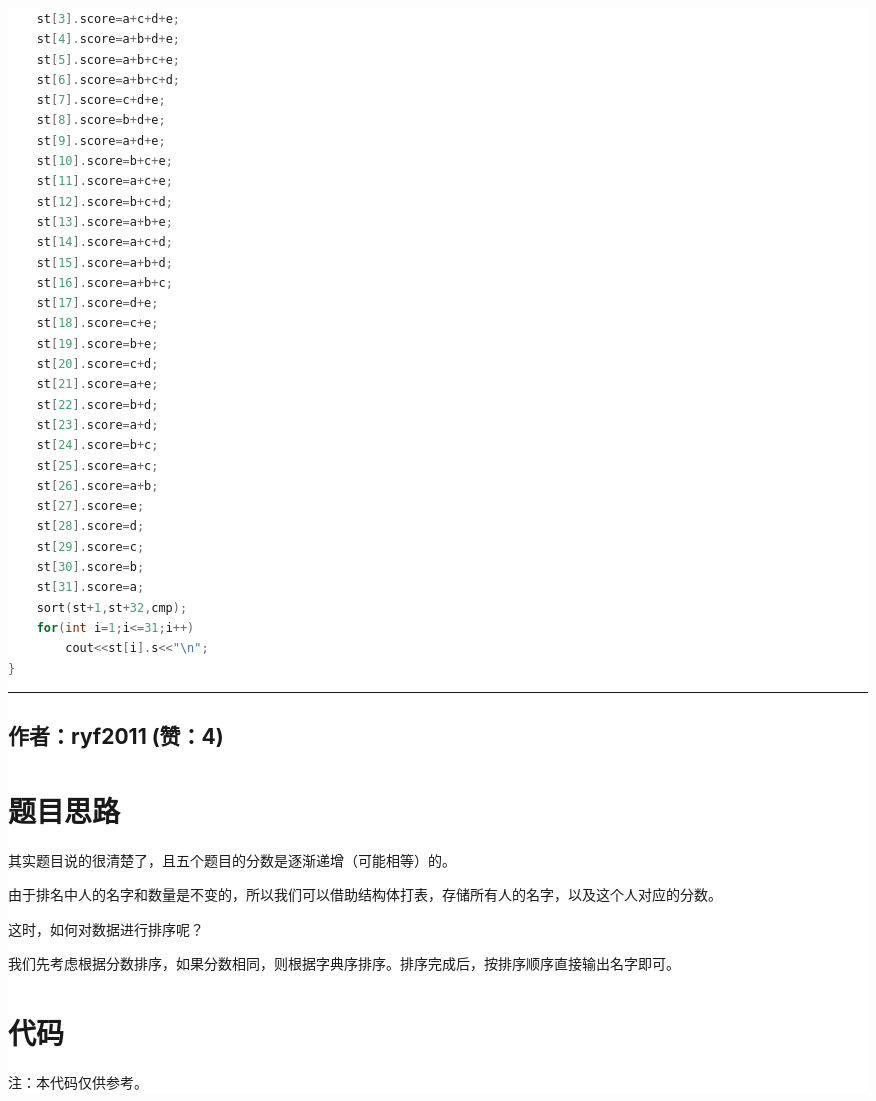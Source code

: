 ```cpp
	st[3].score=a+c+d+e;
	st[4].score=a+b+d+e;
	st[5].score=a+b+c+e;
	st[6].score=a+b+c+d;
	st[7].score=c+d+e;
	st[8].score=b+d+e;
	st[9].score=a+d+e;
	st[10].score=b+c+e;
	st[11].score=a+c+e;
	st[12].score=b+c+d;
	st[13].score=a+b+e;
	st[14].score=a+c+d;
	st[15].score=a+b+d;
	st[16].score=a+b+c;
	st[17].score=d+e;
	st[18].score=c+e;
	st[19].score=b+e;
	st[20].score=c+d;
	st[21].score=a+e;
	st[22].score=b+d;
	st[23].score=a+d;
	st[24].score=b+c;
	st[25].score=a+c;
	st[26].score=a+b;
	st[27].score=e;
	st[28].score=d;
	st[29].score=c;
	st[30].score=b;
	st[31].score=a;
	sort(st+1,st+32,cmp);
	for(int i=1;i<=31;i++)
		cout<<st[i].s<<"\n";
}
```

---

## 作者：ryf2011 (赞：4)

# 题目思路
其实题目说的很清楚了，且五个题目的分数是逐渐递增（可能相等）的。

由于排名中人的名字和数量是不变的，所以我们可以借助结构体打表，存储所有人的名字，以及这个人对应的分数。

这时，如何对数据进行排序呢？

我们先考虑根据分数排序，如果分数相同，则根据字典序排序。排序完成后，按排序顺序直接输出名字即可。

# 代码
注：本代码仅供参考。


[problemUrl]: https://atcoder.jp/contests/abc384/tasks/abc384_c